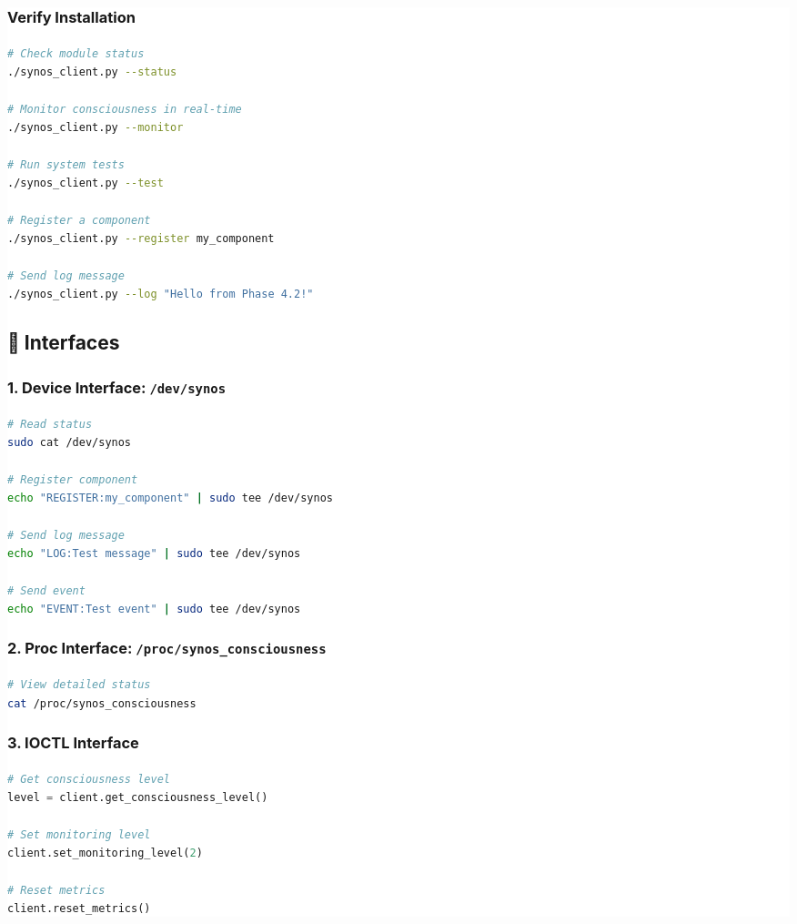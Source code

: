 ### Verify Installation
```bash
# Check module status
./synos_client.py --status

# Monitor consciousness in real-time
./synos_client.py --monitor

# Run system tests
./synos_client.py --test

# Register a component
./synos_client.py --register my_component

# Send log message
./synos_client.py --log "Hello from Phase 4.2!"
```

## 📱 Interfaces

### 1. Device Interface: `/dev/synos`
```bash
# Read status
sudo cat /dev/synos

# Register component
echo "REGISTER:my_component" | sudo tee /dev/synos

# Send log message
echo "LOG:Test message" | sudo tee /dev/synos

# Send event
echo "EVENT:Test event" | sudo tee /dev/synos
```

### 2. Proc Interface: `/proc/synos_consciousness`
```bash
# View detailed status
cat /proc/synos_consciousness
```

### 3. IOCTL Interface
```python
# Get consciousness level
level = client.get_consciousness_level()

# Set monitoring level
client.set_monitoring_level(2)

# Reset metrics
client.reset_metrics()
```
